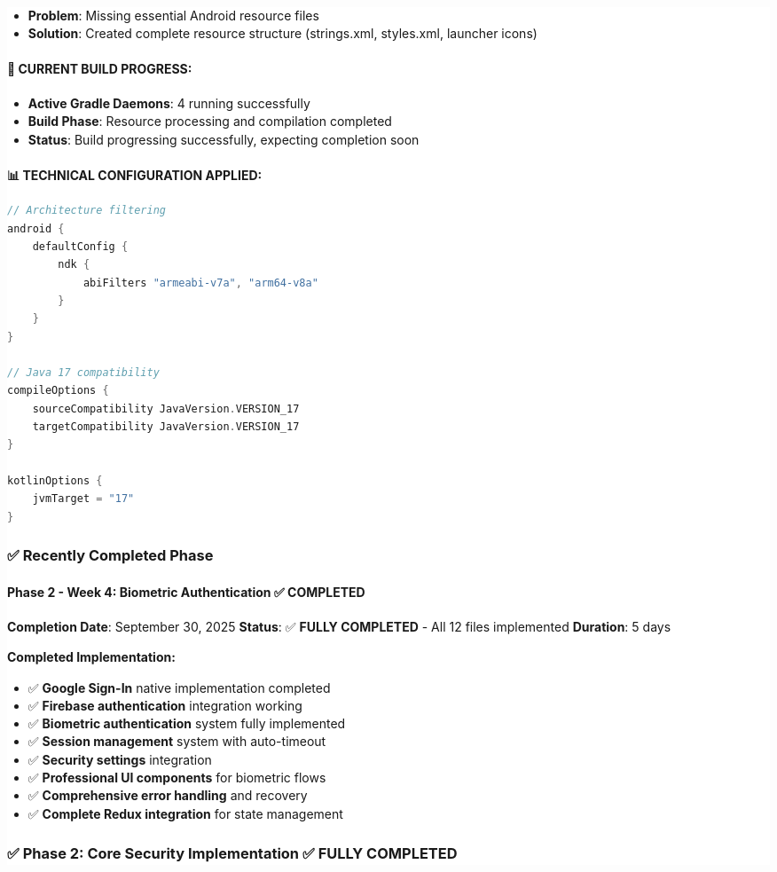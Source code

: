 - **Problem**: Missing essential Android resource files
- **Solution**: Created complete resource structure (strings.xml, styles.xml, launcher icons)

#### 🔄 **CURRENT BUILD PROGRESS:**

- **Active Gradle Daemons**: 4 running successfully
- **Build Phase**: Resource processing and compilation completed
- **Status**: Build progressing successfully, expecting completion soon

#### 📊 **TECHNICAL CONFIGURATION APPLIED:**

```gradle
// Architecture filtering
android {
    defaultConfig {
        ndk {
            abiFilters "armeabi-v7a", "arm64-v8a"
        }
    }
}

// Java 17 compatibility
compileOptions {
    sourceCompatibility JavaVersion.VERSION_17
    targetCompatibility JavaVersion.VERSION_17
}

kotlinOptions {
    jvmTarget = "17"
}
```

### ✅ Recently Completed Phase

#### Phase 2 - Week 4: Biometric Authentication ✅ **COMPLETED**

**Completion Date**: September 30, 2025
**Status**: ✅ **FULLY COMPLETED** - All 12 files implemented
**Duration**: 5 days

**Completed Implementation:**

- ✅ **Google Sign-In** native implementation completed
- ✅ **Firebase authentication** integration working
- ✅ **Biometric authentication** system fully implemented
- ✅ **Session management** system with auto-timeout
- ✅ **Security settings** integration
- ✅ **Professional UI components** for biometric flows
- ✅ **Comprehensive error handling** and recovery
- ✅ **Complete Redux integration** for state management

### ✅ Phase 2: Core Security Implementation ✅ **FULLY COMPLETED**
